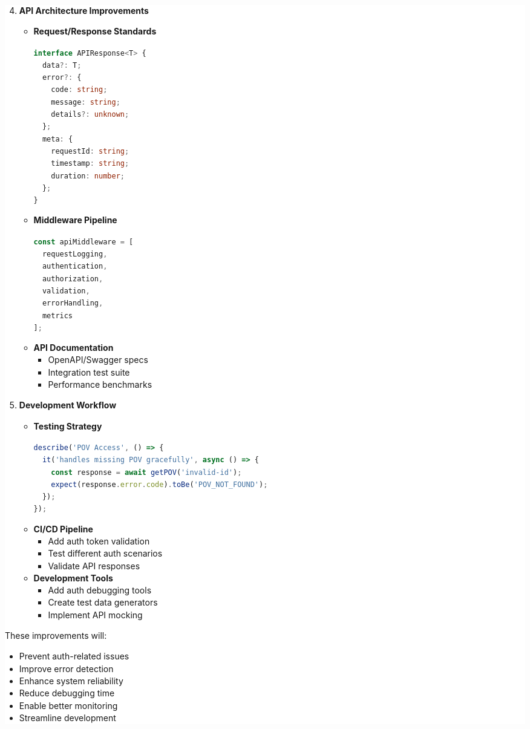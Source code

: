 4. **API Architecture Improvements**
   - **Request/Response Standards**
     ```typescript
     interface APIResponse<T> {
       data?: T;
       error?: {
         code: string;
         message: string;
         details?: unknown;
       };
       meta: {
         requestId: string;
         timestamp: string;
         duration: number;
       };
     }
     ```
   - **Middleware Pipeline**
     ```typescript
     const apiMiddleware = [
       requestLogging,
       authentication,
       authorization,
       validation,
       errorHandling,
       metrics
     ];
     ```
   - **API Documentation**
     - OpenAPI/Swagger specs
     - Integration test suite
     - Performance benchmarks

5. **Development Workflow**
   - **Testing Strategy**
     ```typescript
     describe('POV Access', () => {
       it('handles missing POV gracefully', async () => {
         const response = await getPOV('invalid-id');
         expect(response.error.code).toBe('POV_NOT_FOUND');
       });
     });
     ```
   - **CI/CD Pipeline**
     - Add auth token validation
     - Test different auth scenarios
     - Validate API responses
   - **Development Tools**
     - Add auth debugging tools
     - Create test data generators
     - Implement API mocking

These improvements will:
- Prevent auth-related issues
- Improve error detection
- Enhance system reliability
- Reduce debugging time
- Enable better monitoring
- Streamline development
